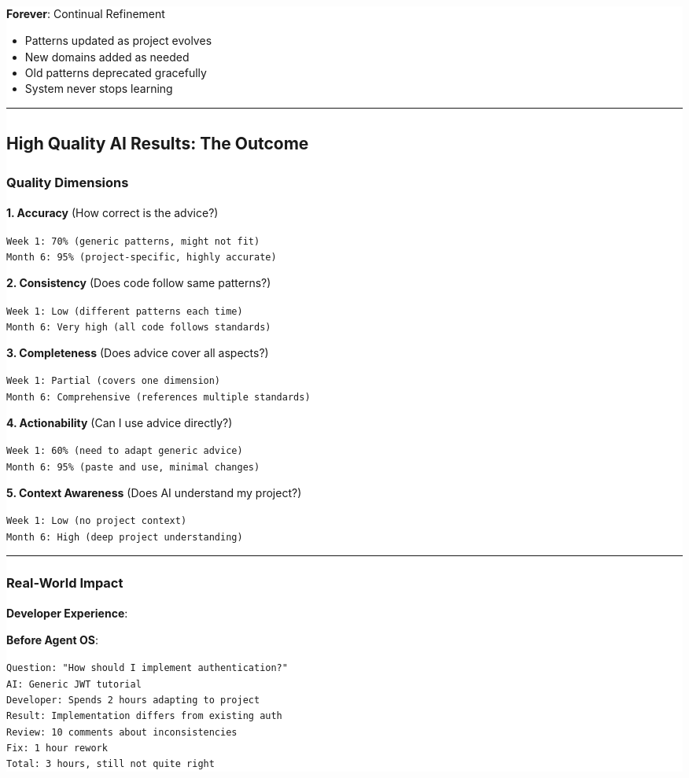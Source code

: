 **Forever**: Continual Refinement
- Patterns updated as project evolves
- New domains added as needed
- Old patterns deprecated gracefully
- System never stops learning

---

## High Quality AI Results: The Outcome

### Quality Dimensions

**1. Accuracy** (How correct is the advice?)
```
Week 1: 70% (generic patterns, might not fit)
Month 6: 95% (project-specific, highly accurate)
```

**2. Consistency** (Does code follow same patterns?)
```
Week 1: Low (different patterns each time)
Month 6: Very high (all code follows standards)
```

**3. Completeness** (Does advice cover all aspects?)
```
Week 1: Partial (covers one dimension)
Month 6: Comprehensive (references multiple standards)
```

**4. Actionability** (Can I use advice directly?)
```
Week 1: 60% (need to adapt generic advice)
Month 6: 95% (paste and use, minimal changes)
```

**5. Context Awareness** (Does AI understand my project?)
```
Week 1: Low (no project context)
Month 6: High (deep project understanding)
```

---

### Real-World Impact

**Developer Experience**:

**Before Agent OS**:
```
Question: "How should I implement authentication?"
AI: Generic JWT tutorial
Developer: Spends 2 hours adapting to project
Result: Implementation differs from existing auth
Review: 10 comments about inconsistencies
Fix: 1 hour rework
Total: 3 hours, still not quite right
```
